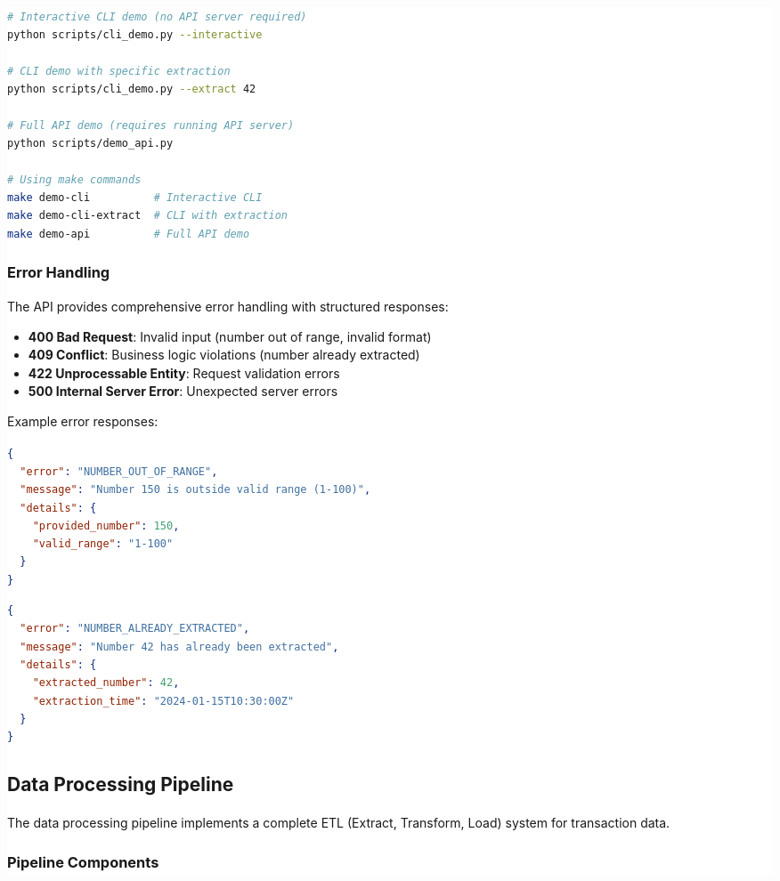 ```bash
# Interactive CLI demo (no API server required)
python scripts/cli_demo.py --interactive

# CLI demo with specific extraction
python scripts/cli_demo.py --extract 42

# Full API demo (requires running API server)
python scripts/demo_api.py

# Using make commands
make demo-cli          # Interactive CLI
make demo-cli-extract  # CLI with extraction
make demo-api          # Full API demo
```

### Error Handling

The API provides comprehensive error handling with structured responses:

- **400 Bad Request**: Invalid input (number out of range, invalid format)
- **409 Conflict**: Business logic violations (number already extracted)
- **422 Unprocessable Entity**: Request validation errors
- **500 Internal Server Error**: Unexpected server errors

Example error responses:
```json
{
  "error": "NUMBER_OUT_OF_RANGE",
  "message": "Number 150 is outside valid range (1-100)",
  "details": {
    "provided_number": 150,
    "valid_range": "1-100"
  }
}
```

```json
{
  "error": "NUMBER_ALREADY_EXTRACTED",
  "message": "Number 42 has already been extracted",
  "details": {
    "extracted_number": 42,
    "extraction_time": "2024-01-15T10:30:00Z"
  }
}
```

## Data Processing Pipeline

The data processing pipeline implements a complete ETL (Extract, Transform, Load) system for transaction data.

### Pipeline Components
